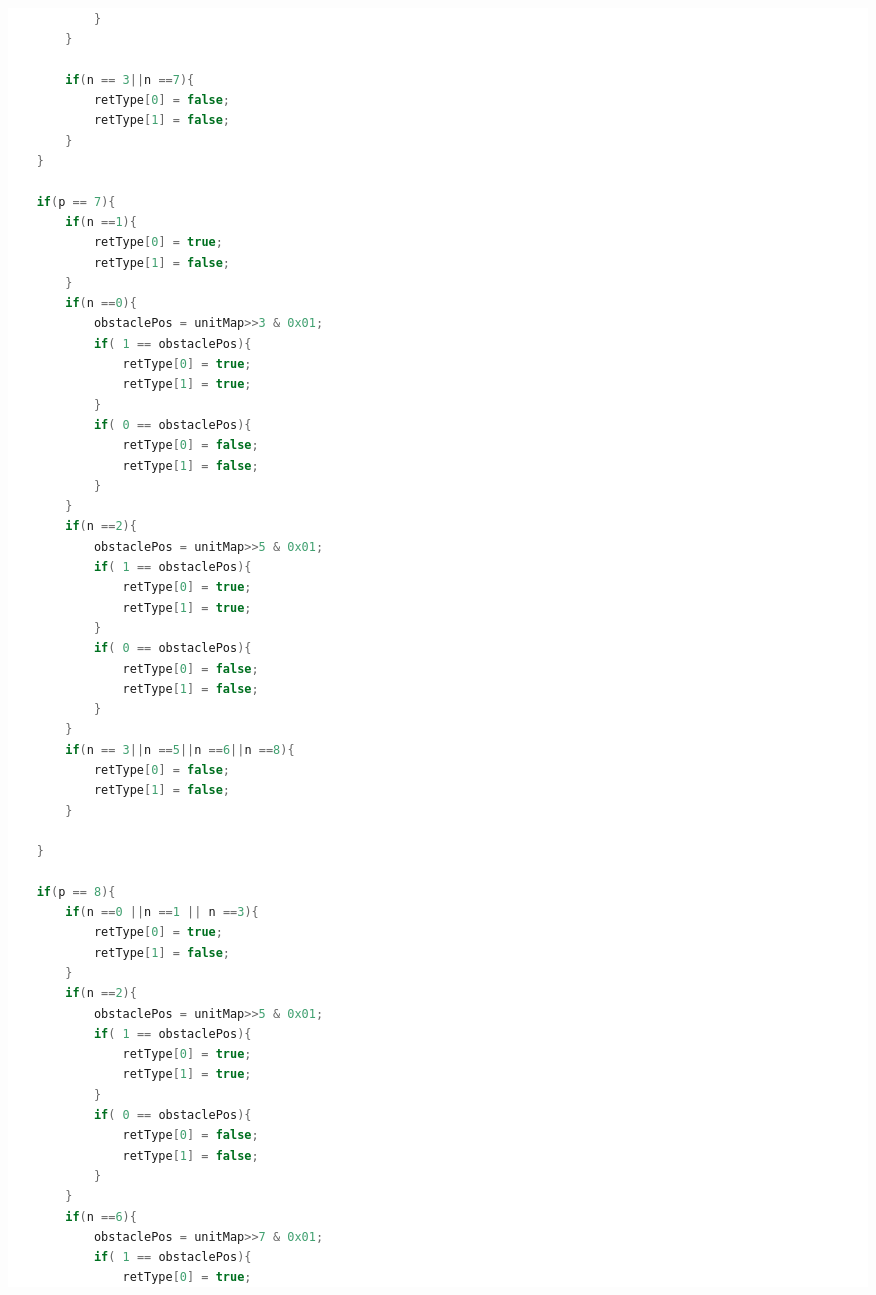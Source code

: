 ```c++
            }
        }

        if(n == 3||n ==7){
            retType[0] = false;
            retType[1] = false;
        }
    }

    if(p == 7){
        if(n ==1){
            retType[0] = true;
            retType[1] = false;
        }
        if(n ==0){
            obstaclePos = unitMap>>3 & 0x01;
            if( 1 == obstaclePos){
                retType[0] = true;
                retType[1] = true;
            }
            if( 0 == obstaclePos){
                retType[0] = false;
                retType[1] = false;
            }
        }
        if(n ==2){
            obstaclePos = unitMap>>5 & 0x01;
            if( 1 == obstaclePos){
                retType[0] = true;
                retType[1] = true;
            }
            if( 0 == obstaclePos){
                retType[0] = false;
                retType[1] = false;
            }
        }
        if(n == 3||n ==5||n ==6||n ==8){
            retType[0] = false;
            retType[1] = false;
        }

    }

    if(p == 8){
        if(n ==0 ||n ==1 || n ==3){
            retType[0] = true;
            retType[1] = false;
        }
        if(n ==2){
            obstaclePos = unitMap>>5 & 0x01;
            if( 1 == obstaclePos){
                retType[0] = true;
                retType[1] = true;
            }
            if( 0 == obstaclePos){
                retType[0] = false;
                retType[1] = false;
            }
        }
        if(n ==6){
            obstaclePos = unitMap>>7 & 0x01;
            if( 1 == obstaclePos){
                retType[0] = true;
```